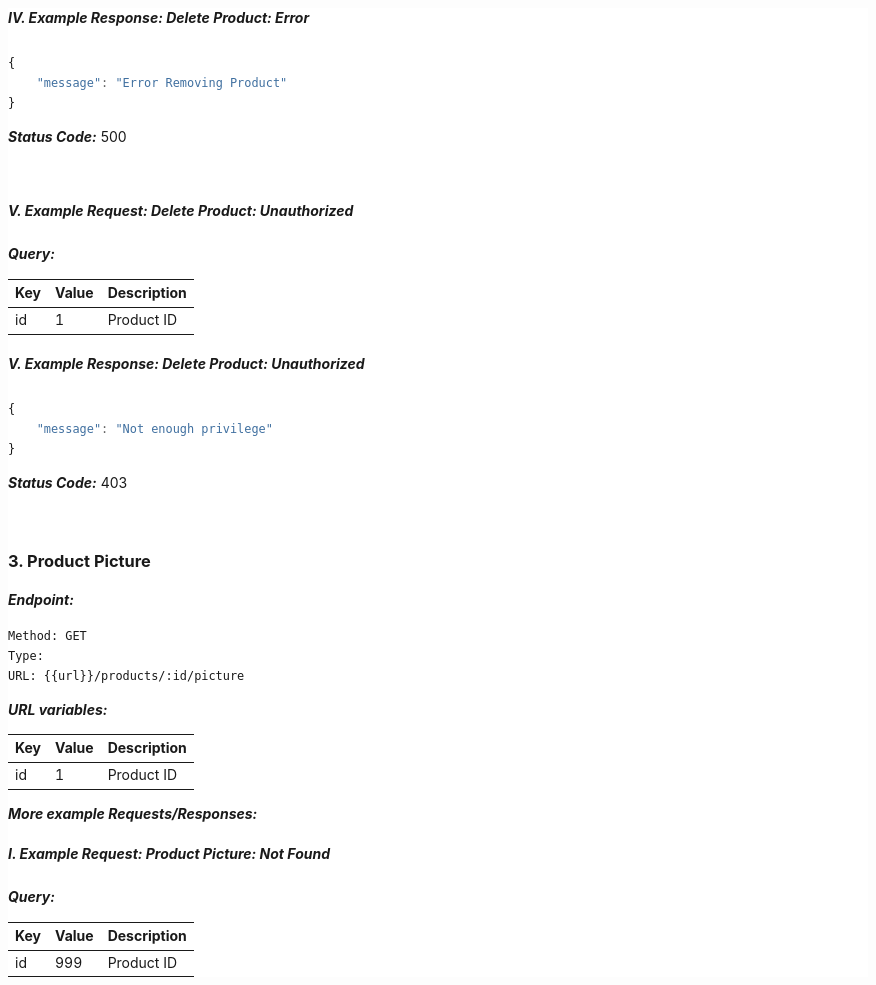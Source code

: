 ##### IV. Example Response: Delete Product: Error

```js
{
    "message": "Error Removing Product"
}
```

**_Status Code:_** 500

<br>

##### V. Example Request: Delete Product: Unauthorized

**_Query:_**

| Key | Value | Description |
| --- | ----- | ----------- |
| id  | 1     | Product ID  |

##### V. Example Response: Delete Product: Unauthorized

```js
{
    "message": "Not enough privilege"
}
```

**_Status Code:_** 403

<br>

### 3. Product Picture

**_Endpoint:_**

```bash
Method: GET
Type:
URL: {{url}}/products/:id/picture
```

**_URL variables:_**

| Key | Value | Description |
| --- | ----- | ----------- |
| id  | 1     | Product ID  |

**_More example Requests/Responses:_**

##### I. Example Request: Product Picture: Not Found

**_Query:_**

| Key | Value | Description |
| --- | ----- | ----------- |
| id  | 999   | Product ID  |
